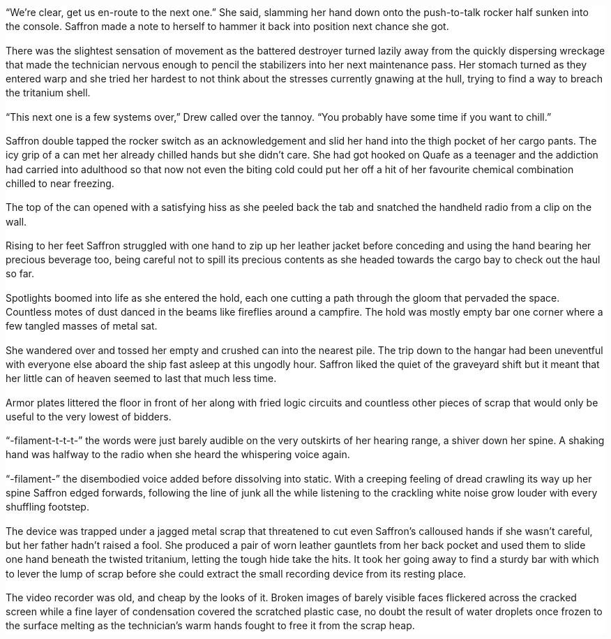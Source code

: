“We’re clear, get us en-route to the next one.” She said, slamming her hand down onto the push-to-talk rocker half sunken into the console. Saffron made a note to herself to hammer it back into position next chance she got.

There was the slightest sensation of movement as the battered destroyer turned lazily away from the quickly dispersing wreckage that made the technician nervous enough to pencil the stabilizers into her next maintenance pass. Her stomach turned as they entered warp and she tried her hardest to not think about the stresses currently gnawing at the hull, trying to find a way to breach the tritanium shell.

“This next one is a few systems over,” Drew called over the tannoy. “You probably have some time if you want to chill.”

Saffron double tapped the rocker switch as an acknowledgement and slid her hand into the thigh pocket of her cargo pants. The icy grip of a can met her already chilled hands but she didn’t care. She had got hooked on Quafe as a teenager and the addiction had carried into adulthood so that now not even the biting cold could put her off a hit of her favourite chemical combination chilled to near freezing.

The top of the can opened with a satisfying hiss as she peeled back the tab and snatched the handheld radio from a clip on the wall.

Rising to her feet Saffron struggled with one hand to zip up her leather jacket before conceding and using the hand bearing her precious beverage too, being careful not to spill its precious contents as she headed towards the cargo bay to check out the haul so far.

Spotlights boomed into life as she entered the hold, each one cutting a path through the gloom that pervaded the space. Countless motes of dust danced in the beams like fireflies around a campfire. The hold was mostly empty bar one corner where a few tangled masses of metal sat.

She wandered over and tossed her empty and crushed can into the nearest pile. The trip down to the hangar had been uneventful with everyone else aboard the ship fast asleep at this ungodly hour. Saffron liked the quiet of the graveyard shift but it meant that her little can of heaven seemed to last that much less time.

Armor plates littered the floor in front of her along with fried logic circuits and countless other pieces of scrap that would only be useful to the very lowest of bidders.

“-filament-t-t-t-” the words were just barely audible on the very outskirts of her hearing range, a shiver down her spine. A shaking hand was halfway to the radio when she heard the whispering voice again.

“-filament-” the disembodied voice added before dissolving into static. With a creeping feeling of dread crawling its way up her spine Saffron edged forwards, following the line of junk all the while listening to the crackling white noise grow louder with every shuffling footstep.

The device was trapped under a jagged metal scrap that threatened to cut even Saffron’s calloused hands if she wasn’t careful, but her father hadn’t raised a fool. She produced a pair of worn leather gauntlets from her back pocket and used them to slide one hand beneath the twisted tritanium, letting the tough hide take the hits. It took her going away to find a sturdy bar with which to lever the lump of scrap before she could extract the small recording device from its resting place.

The video recorder was old, and cheap by the looks of it. Broken images of barely visible faces flickered across the cracked screen while a fine layer of condensation covered the scratched plastic case, no doubt the result of water droplets once frozen to the surface melting as the technician’s warm hands fought to free it from the scrap heap.
